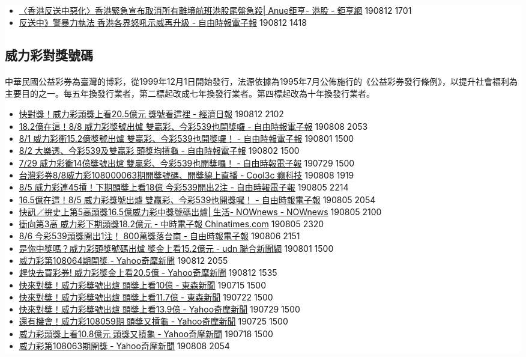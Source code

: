 - [〈香港反送中惡化〉香港緊急宣布取消所有離境航班港股尾盤急殺| Anue鉅亨- 港股 - 鉅亨網](https://news.cnyes.com/news/id/4366432 "〈香港反送中惡化〉香港緊急宣布取消所有離境航班港股尾盤急殺| Anue鉅亨- 港股 - 鉅亨網") 190812 1701
- [反送中》警暴力執法 香港各界怒吼示威再升級 - 自由時報電子報](https://news.ltn.com.tw/news/world/breakingnews/2881731 "反送中》警暴力執法 香港各界怒吼示威再升級 - 自由時報電子報") 190812 1418

## 威力彩對獎號碼

中華民國公益彩券為臺灣的博彩，從1999年12月1日開始發行，法源依據為1995年7月公佈施行的《公益彩券發行條例》，以提升社會福利為主要目的之一。每五年換發行業者，第二標起改成七年換發行業者。第四標起改為十年換發行業者。
- [快對獎！威力彩頭獎上看20.5億元 獎號看這裡 - 經濟日報](https://money.udn.com/money/story/12524/3984878 "快對獎！威力彩頭獎上看20.5億元 獎號看這裡 - 經濟日報") 190812 2102
- [18.2億在這！8/8 威力彩獎號出爐 雙贏彩、今彩539也開獎囉 - 自由時報電子報](https://news.ltn.com.tw/news/society/breakingnews/2878978 "18.2億在這！8/8 威力彩獎號出爐 雙贏彩、今彩539也開獎囉 - 自由時報電子報") 190808 2053
- [8/1 威力彩衝15.2億獎號出爐 雙贏彩、今彩539也開獎囉！ - 自由時報電子報](https://news.ltn.com.tw/news/society/breakingnews/2871365 "8/1 威力彩衝15.2億獎號出爐 雙贏彩、今彩539也開獎囉！ - 自由時報電子報") 190801 1500
- [8/2 大樂透、今彩539及雙贏彩 頭獎均摃龜 - 自由時報電子報](https://news.ltn.com.tw/news/society/breakingnews/2872581 "8/2 大樂透、今彩539及雙贏彩 頭獎均摃龜 - 自由時報電子報") 190802 1500
- [7/29 威力彩衝14億獎號出爐 雙贏彩、今彩539也開獎囉！ - 自由時報電子報](https://news.ltn.com.tw/news/society/breakingnews/2867693 "7/29 威力彩衝14億獎號出爐 雙贏彩、今彩539也開獎囉！ - 自由時報電子報") 190729 1500
- [台灣彩券8/8威力彩108000063期開獎號碼、開獎線上直播 - Cool3c 癮科技](https://www.cool3c.com/article/146880 "台灣彩券8/8威力彩108000063期開獎號碼、開獎線上直播 - Cool3c 癮科技") 190808 1919
- [8/5 威力彩連45摃！下期頭獎上看18億 今彩539開出2注 - 自由時報電子報](https://news.ltn.com.tw/news/society/breakingnews/2875169 "8/5 威力彩連45摃！下期頭獎上看18億 今彩539開出2注 - 自由時報電子報") 190805 2214
- [16.5億在這！8/5 威力彩獎號出爐 雙贏彩、今彩539也開獎囉！ - 自由時報電子報](https://news.ltn.com.tw/news/society/breakingnews/2875106 "16.5億在這！8/5 威力彩獎號出爐 雙贏彩、今彩539也開獎囉！ - 自由時報電子報") 190805 2054
- [快訊／拚史上第5高頭獎16.5億威力彩中獎號碼出爐| 生活- NOWnews - NOWnews](https://www.nownews.com/news/20190805/3543747/ "快訊／拚史上第5高頭獎16.5億威力彩中獎號碼出爐| 生活- NOWnews - NOWnews") 190805 2100
- [衝向第3高 威力彩下期頭獎18.2億元 - 中時電子報 Chinatimes.com](https://www.chinatimes.com/realtimenews/20190805003951-260405 "衝向第3高 威力彩下期頭獎18.2億元 - 中時電子報 Chinatimes.com") 190805 2320
- [8/6 今彩539頭獎開出1注！ 800萬獎落台南 - 自由時報電子報](https://news.ltn.com.tw/news/society/breakingnews/2876392 "8/6 今彩539頭獎開出1注！ 800萬獎落台南 - 自由時報電子報") 190806 2151
- [是你中獎嗎？威力彩頭獎號碼出爐 獎金上看15.2億元 - udn 聯合新聞網](https://udn.com/news/story/7266/3964661 "是你中獎嗎？威力彩頭獎號碼出爐 獎金上看15.2億元 - udn 聯合新聞網") 190801 1500
- [威力彩第108064期開獎 - Yahoo奇摩新聞](https://tw.news.yahoo.com/%E5%A8%81%E5%8A%9B%E5%BD%A9%E7%AC%AC108064%E6%9C%9F%E9%96%8B%E7%8D%8E-125508684.html "威力彩第108064期開獎 - Yahoo奇摩新聞") 190812 2055
- [趕快去買彩券! 威力彩獎金上看20.5億 - Yahoo奇摩新聞](https://tw.news.yahoo.com/%E8%B6%95%E5%BF%AB%E5%8E%BB%E8%B2%B7%E5%BD%A9%E5%88%B8-%E5%A8%81%E5%8A%9B%E5%BD%A9%E7%8D%8E%E9%87%91%E4%B8%8A%E7%9C%8B20-5%E5%84%84-073500011.html "趕快去買彩券! 威力彩獎金上看20.5億 - Yahoo奇摩新聞") 190812 1535
- [快來對獎！威力彩獎號出爐 頭獎上看10億 - 東森新聞](https://news.ebc.net.tw/News/business/170368 "快來對獎！威力彩獎號出爐 頭獎上看10億 - 東森新聞") 190715 1500
- [快來對獎！威力彩獎號出爐 頭獎上看11.7億 - 東森新聞](https://news.ebc.net.tw/News/business/171098 "快來對獎！威力彩獎號出爐 頭獎上看11.7億 - 東森新聞") 190722 1500
- [快來對獎！威力彩獎號出爐 頭獎上看13.9億 - Yahoo奇摩新聞](https://tw.news.yahoo.com/%E5%BF%AB%E4%BE%86%E5%B0%8D%E7%8D%8E-%E5%A8%81%E5%8A%9B%E5%BD%A9%E7%8D%8E%E8%99%9F%E5%87%BA%E7%88%90-%E9%A0%AD%E7%8D%8E%E4%B8%8A%E7%9C%8B13-9%E5%84%84-125000785.html "快來對獎！威力彩獎號出爐 頭獎上看13.9億 - Yahoo奇摩新聞") 190729 1500
- [還有機會！威力彩108059期 頭獎又摃龜 - Yahoo奇摩新聞](https://tw.news.yahoo.com/%E6%98%AF%E4%BD%A0%E7%9A%84128%E5%84%84%E5%97%8E%E5%A8%81%E5%8A%9B%E5%BD%A9108059%E6%9C%9F%E9%96%8B%E7%8D%8E%E4%BA%86-125336621.html "還有機會！威力彩108059期 頭獎又摃龜 - Yahoo奇摩新聞") 190725 1500
- [威力彩頭獎上看10.8億元 頭獎又摃龜 - Yahoo奇摩新聞](https://tw.news.yahoo.com/%E5%A8%81%E5%8A%9B%E5%BD%A9%E7%AC%AC-108057-%E6%9C%9F%E9%96%8B%E7%8D%8E%E7%9C%8B%E9%80%99-%E9%A0%AD%E7%8D%8E%E4%B8%8A%E7%9C%8B-107-%E5%84%84%E5%85%83-125337101.html "威力彩頭獎上看10.8億元 頭獎又摃龜 - Yahoo奇摩新聞") 190718 1500
- [威力彩第108063期開獎 - Yahoo奇摩新聞](https://tw.news.yahoo.com/%E5%A8%81%E5%8A%9B%E5%BD%A9%E7%AC%AC108063%E6%9C%9F%E9%96%8B%E7%8D%8E-125427349.html "威力彩第108063期開獎 - Yahoo奇摩新聞") 190808 2054
